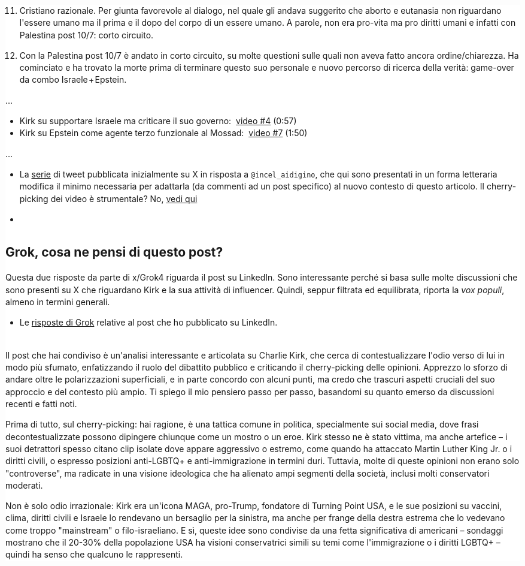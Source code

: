 11. Cristiano razionale. Per giunta favorevole al dialogo, nel quale gli andava suggerito che aborto e eutanasia non riguardano l'essere umano ma il prima e il dopo del corpo di un essere umano. A parole, non era pro-vita ma pro diritti umani e infatti con Palestina post 10/7: corto circuito.

13. Con la Palestina post 10/7 è andato in corto circuito, su molte questioni sulle quali non aveva fatto ancora ordine/chiarezza. Ha cominciato e ha trovato la morte prima di terminare questo suo personale e nuovo percorso di ricerca della verità: game-over da combo Israele&hairsp;+&hairsp;Epstein.

...

- Kirk su supportare Israele ma criticare il suo governo: &nbsp;[video #4](https://youtube.com/shorts/SCYMlAfUzpI) (0:57)
- Kirk su Epstein come agente terzo funzionale al Mossad: &nbsp;[video #7](https://youtu.be/g_uEqTH2xiA) (1:50)

...

- La [serie](https://x.com/robang74v2/status/1967422248471658513) di tweet pubblicata inizialmente su X in risposta a `@incel_aidigino`, che qui sono presentati in un forma letteraria modifica il minimo necessaria per adattarla (da commenti ad un post specifico) al nuovo contesto di questo articolo. Il cherry-picking dei video è strumentale? No, [vedi qui](#selection-as-counter-example)

+

<span id="risposte-di-grok"></id>
## Grok, cosa ne pensi di questo post?

Questa due risposte da parte di x/Grok4 riguarda il post su LinkedIn. Sono interessante perché si basa sulle molte discussioni che sono presenti su X che riguardano Kirk e la sua attività di influencer. Quindi, seppur filtrata ed equilibrata, riporta la *vox populi*, almeno in termini generali.

- Le [risposte di Grok](https://x.com/i/grok/share/WhBH9LP5TOfcR112siKN5TD4R) relative al post che ho pubblicato su LinkedIn.
<br>
Il post che hai condiviso è un'analisi interessante e articolata su Charlie Kirk, che cerca di contestualizzare l'odio verso di lui in modo più sfumato, enfatizzando il ruolo del dibattito pubblico e criticando il cherry-picking delle opinioni. Apprezzo lo sforzo di andare oltre le polarizzazioni superficiali, e in parte concordo con alcuni punti, ma credo che trascuri aspetti cruciali del suo approccio e del contesto più ampio. Ti spiego il mio pensiero passo per passo, basandomi su quanto emerso da discussioni recenti e fatti noti.

Prima di tutto, sul cherry-picking: hai ragione, è una tattica comune in politica, specialmente sui social media, dove frasi decontestualizzate possono dipingere chiunque come un mostro o un eroe. Kirk stesso ne è stato vittima, ma anche artefice – i suoi detrattori spesso citano clip isolate dove appare aggressivo o estremo, come quando ha attaccato Martin Luther King Jr. o i diritti civili, o espresso posizioni anti-LGBTQ+ e anti-immigrazione in termini duri. Tuttavia, molte di queste opinioni non erano solo "controverse", ma radicate in una visione ideologica che ha alienato ampi segmenti della società, inclusi molti conservatori moderati. 

Non è solo odio irrazionale: Kirk era un'icona MAGA, pro-Trump, fondatore di Turning Point USA, e le sue posizioni su vaccini, clima, diritti civili e Israele lo rendevano un bersaglio per la sinistra, ma anche per frange della destra estrema che lo vedevano come troppo "mainstream" o filo-israeliano. E sì, queste idee sono condivise da una fetta significativa di americani – sondaggi mostrano che il 20-30% della popolazione USA ha visioni conservatrici simili su temi come l'immigrazione o i diritti LGBTQ+ – quindi ha senso che qualcuno le rappresenti.
